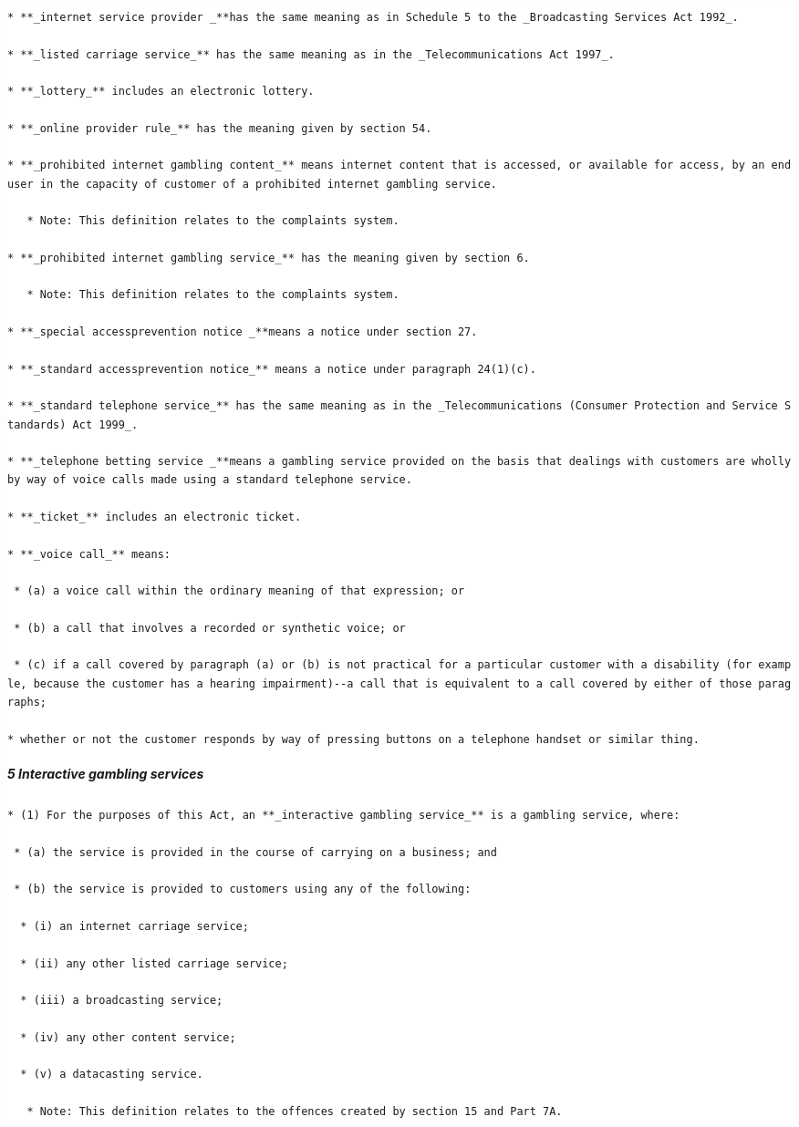     * **_internet service provider _**has the same meaning as in Schedule 5 to the _Broadcasting Services Act 1992_.

    * **_listed carriage service_** has the same meaning as in the _Telecommunications Act 1997_.

    * **_lottery_** includes an electronic lottery.

    * **_online provider rule_** has the meaning given by section 54.

    * **_prohibited internet gambling content_** means internet content that is accessed, or available for access, by an enduser in the capacity of customer of a prohibited internet gambling service.

       * Note: This definition relates to the complaints system.

    * **_prohibited internet gambling service_** has the meaning given by section 6.

       * Note: This definition relates to the complaints system.

    * **_special accessprevention notice _**means a notice under section 27.

    * **_standard accessprevention notice_** means a notice under paragraph 24(1)(c).

    * **_standard telephone service_** has the same meaning as in the _Telecommunications (Consumer Protection and Service Standards) Act 1999_.

    * **_telephone betting service _**means a gambling service provided on the basis that dealings with customers are wholly by way of voice calls made using a standard telephone service.

    * **_ticket_** includes an electronic ticket.

    * **_voice call_** means:

     * (a) a voice call within the ordinary meaning of that expression; or

     * (b) a call that involves a recorded or synthetic voice; or

     * (c) if a call covered by paragraph (a) or (b) is not practical for a particular customer with a disability (for example, because the customer has a hearing impairment)--a call that is equivalent to a call covered by either of those paragraphs;

    * whether or not the customer responds by way of pressing buttons on a telephone handset or similar thing.

##### 5  Interactive gambling services

    * (1) For the purposes of this Act, an **_interactive gambling service_** is a gambling service, where:

     * (a) the service is provided in the course of carrying on a business; and

     * (b) the service is provided to customers using any of the following:

      * (i) an internet carriage service;

      * (ii) any other listed carriage service;

      * (iii) a broadcasting service;

      * (iv) any other content service;

      * (v) a datacasting service.

       * Note: This definition relates to the offences created by section 15 and Part 7A.
